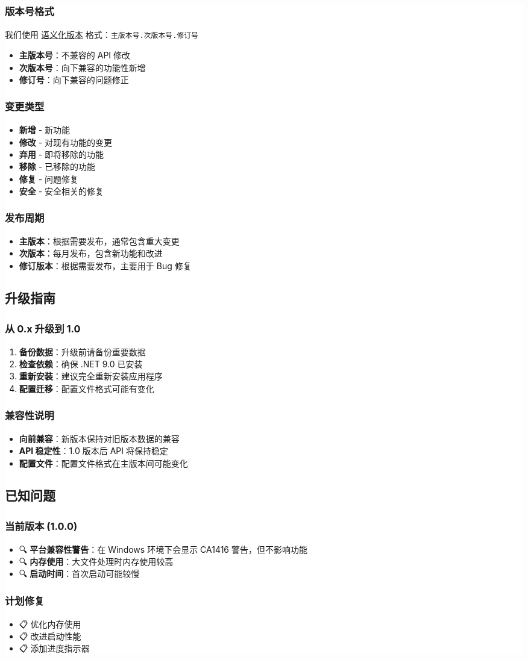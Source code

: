 ### 版本号格式
我们使用 [语义化版本](https://semver.org/lang/zh-CN/) 格式：`主版本号.次版本号.修订号`

- **主版本号**：不兼容的 API 修改
- **次版本号**：向下兼容的功能性新增
- **修订号**：向下兼容的问题修正

### 变更类型

- **新增** - 新功能
- **修改** - 对现有功能的变更
- **弃用** - 即将移除的功能
- **移除** - 已移除的功能
- **修复** - 问题修复
- **安全** - 安全相关的修复

### 发布周期

- **主版本**：根据需要发布，通常包含重大变更
- **次版本**：每月发布，包含新功能和改进
- **修订版本**：根据需要发布，主要用于 Bug 修复

## 升级指南

### 从 0.x 升级到 1.0

1. **备份数据**：升级前请备份重要数据
2. **检查依赖**：确保 .NET 9.0 已安装
3. **重新安装**：建议完全重新安装应用程序
4. **配置迁移**：配置文件格式可能有变化

### 兼容性说明

- **向前兼容**：新版本保持对旧版本数据的兼容
- **API 稳定性**：1.0 版本后 API 将保持稳定
- **配置文件**：配置文件格式在主版本间可能变化

## 已知问题

### 当前版本 (1.0.0)

- 🔍 **平台兼容性警告**：在 Windows 环境下会显示 CA1416 警告，但不影响功能
- 🔍 **内存使用**：大文件处理时内存使用较高
- 🔍 **启动时间**：首次启动可能较慢

### 计划修复

- 📋 优化内存使用
- 📋 改进启动性能
- 📋 添加进度指示器
